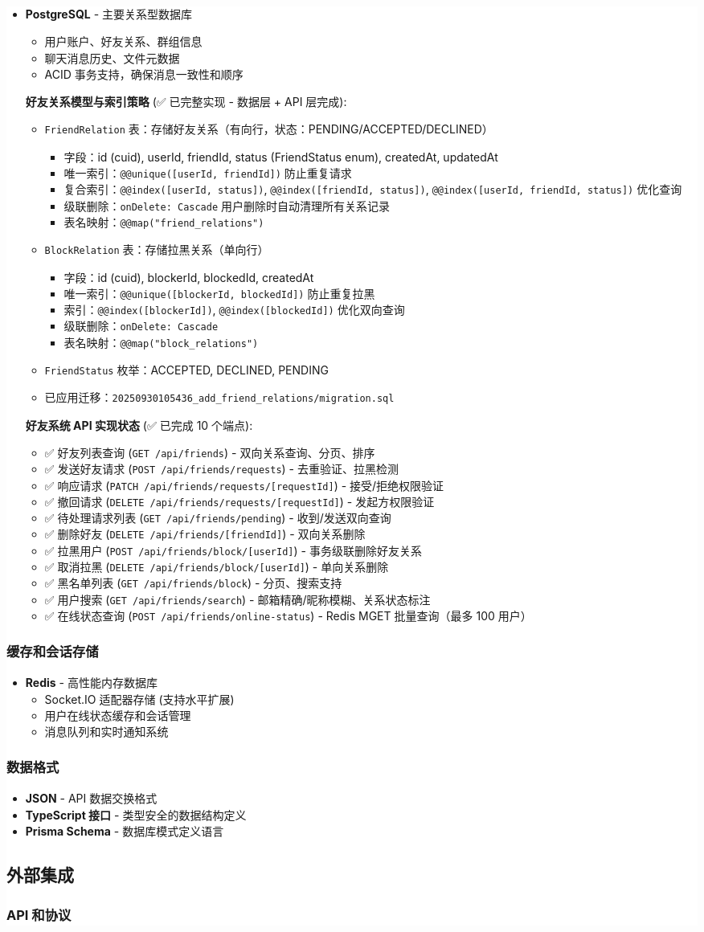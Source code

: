 - **PostgreSQL** - 主要关系型数据库
  - 用户账户、好友关系、群组信息
  - 聊天消息历史、文件元数据
  - ACID 事务支持，确保消息一致性和顺序
  
  **好友关系模型与索引策略** (✅ 已完整实现 - 数据层 + API 层完成):
  - `FriendRelation` 表：存储好友关系（有向行，状态：PENDING/ACCEPTED/DECLINED）
    - 字段：id (cuid), userId, friendId, status (FriendStatus enum), createdAt, updatedAt
    - 唯一索引：`@@unique([userId, friendId])` 防止重复请求
    - 复合索引：`@@index([userId, status])`, `@@index([friendId, status])`, `@@index([userId, friendId, status])` 优化查询
    - 级联删除：`onDelete: Cascade` 用户删除时自动清理所有关系记录
    - 表名映射：`@@map("friend_relations")`
  
  - `BlockRelation` 表：存储拉黑关系（单向行）
    - 字段：id (cuid), blockerId, blockedId, createdAt
    - 唯一索引：`@@unique([blockerId, blockedId])` 防止重复拉黑
    - 索引：`@@index([blockerId])`, `@@index([blockedId])` 优化双向查询
    - 级联删除：`onDelete: Cascade`
    - 表名映射：`@@map("block_relations")`
  
  - `FriendStatus` 枚举：ACCEPTED, DECLINED, PENDING
  - 已应用迁移：`20250930105436_add_friend_relations/migration.sql`
  
  **好友系统 API 实现状态** (✅ 已完成 10 个端点):
  - ✅ 好友列表查询 (`GET /api/friends`) - 双向关系查询、分页、排序
  - ✅ 发送好友请求 (`POST /api/friends/requests`) - 去重验证、拉黑检测
  - ✅ 响应请求 (`PATCH /api/friends/requests/[requestId]`) - 接受/拒绝权限验证
  - ✅ 撤回请求 (`DELETE /api/friends/requests/[requestId]`) - 发起方权限验证
  - ✅ 待处理请求列表 (`GET /api/friends/pending`) - 收到/发送双向查询
  - ✅ 删除好友 (`DELETE /api/friends/[friendId]`) - 双向关系删除
  - ✅ 拉黑用户 (`POST /api/friends/block/[userId]`) - 事务级联删除好友关系
  - ✅ 取消拉黑 (`DELETE /api/friends/block/[userId]`) - 单向关系删除
  - ✅ 黑名单列表 (`GET /api/friends/block`) - 分页、搜索支持
  - ✅ 用户搜索 (`GET /api/friends/search`) - 邮箱精确/昵称模糊、关系状态标注
  - ✅ 在线状态查询 (`POST /api/friends/online-status`) - Redis MGET 批量查询（最多 100 用户）

### 缓存和会话存储

- **Redis** - 高性能内存数据库
  - Socket.IO 适配器存储 (支持水平扩展)
  - 用户在线状态缓存和会话管理
  - 消息队列和实时通知系统

### 数据格式

- **JSON** - API 数据交换格式
- **TypeScript 接口** - 类型安全的数据结构定义
- **Prisma Schema** - 数据库模式定义语言

## 外部集成

### API 和协议
